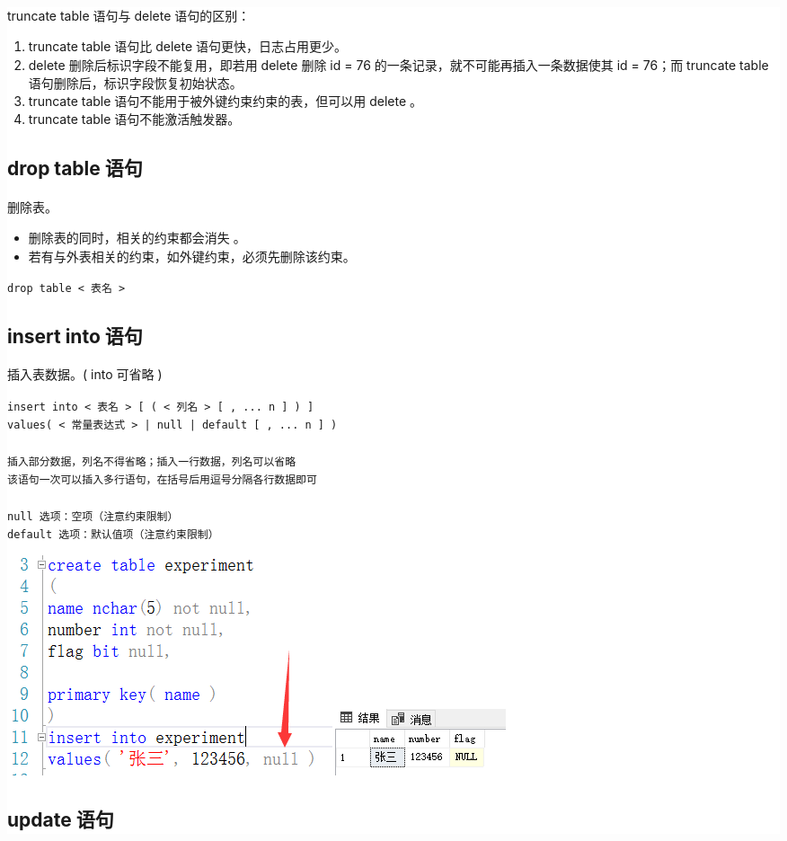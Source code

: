truncate table 语句与 delete 语句的区别：
1. truncate table 语句比 delete 语句更快，日志占用更少。
2. delete 删除后标识字段不能复用，即若用 delete 删除 id = 76 的一条记录，就不可能再插入一条数据使其 id = 76；而 truncate table 语句删除后，标识字段恢复初始状态。
3. truncate table 语句不能用于被外键约束约束的表，但可以用 delete 。
4. truncate table 语句不能激活触发器。

## drop table 语句

删除表。

- 删除表的同时，相关的约束都会消失 。
- 若有与外表相关的约束，如外键约束，必须先删除该约束。

```
drop table < 表名 >
```

## insert into 语句

插入表数据。( into 可省略 )

```
insert into < 表名 > [ ( < 列名 > [ , ... n ] ) ]
values( < 常量表达式 > | null | default [ , ... n ] )

插入部分数据，列名不得省略；插入一行数据，列名可以省略
该语句一次可以插入多行语句，在括号后用逗号分隔各行数据即可

null 选项：空项（注意约束限制）
default 选项：默认值项（注意约束限制）
```

![img](images/基本表管理/clipboard-164100407608417.png)![img](images/基本表管理/clipboard-164100408846718.png)

## update 语句
